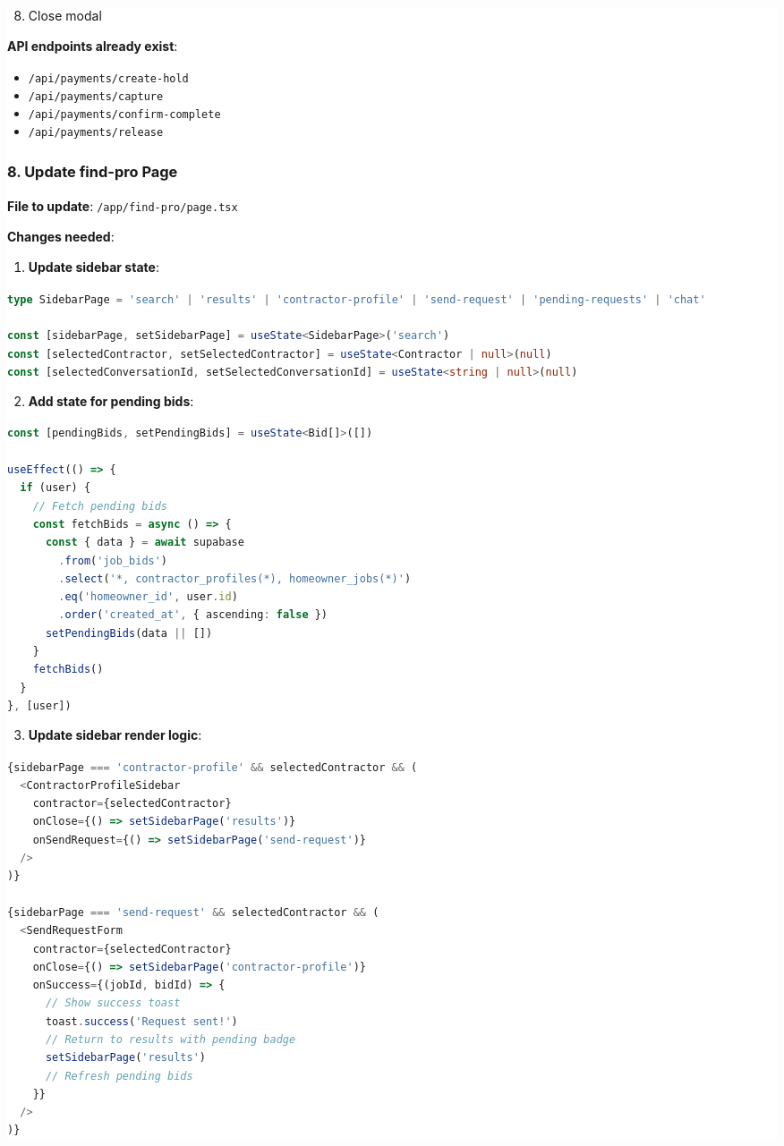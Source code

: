   8. Close modal

**API endpoints already exist**:
- `/api/payments/create-hold`
- `/api/payments/capture`
- `/api/payments/confirm-complete`
- `/api/payments/release`

### 8. Update find-pro Page
**File to update**: `/app/find-pro/page.tsx`

**Changes needed**:

1. **Update sidebar state**:
```typescript
type SidebarPage = 'search' | 'results' | 'contractor-profile' | 'send-request' | 'pending-requests' | 'chat'

const [sidebarPage, setSidebarPage] = useState<SidebarPage>('search')
const [selectedContractor, setSelectedContractor] = useState<Contractor | null>(null)
const [selectedConversationId, setSelectedConversationId] = useState<string | null>(null)
```

2. **Add state for pending bids**:
```typescript
const [pendingBids, setPendingBids] = useState<Bid[]>([])

useEffect(() => {
  if (user) {
    // Fetch pending bids
    const fetchBids = async () => {
      const { data } = await supabase
        .from('job_bids')
        .select('*, contractor_profiles(*), homeowner_jobs(*)')
        .eq('homeowner_id', user.id)
        .order('created_at', { ascending: false })
      setPendingBids(data || [])
    }
    fetchBids()
  }
}, [user])
```

3. **Update sidebar render logic**:
```typescript
{sidebarPage === 'contractor-profile' && selectedContractor && (
  <ContractorProfileSidebar
    contractor={selectedContractor}
    onClose={() => setSidebarPage('results')}
    onSendRequest={() => setSidebarPage('send-request')}
  />
)}

{sidebarPage === 'send-request' && selectedContractor && (
  <SendRequestForm
    contractor={selectedContractor}
    onClose={() => setSidebarPage('contractor-profile')}
    onSuccess={(jobId, bidId) => {
      // Show success toast
      toast.success('Request sent!')
      // Return to results with pending badge
      setSidebarPage('results')
      // Refresh pending bids
    }}
  />
)}

```